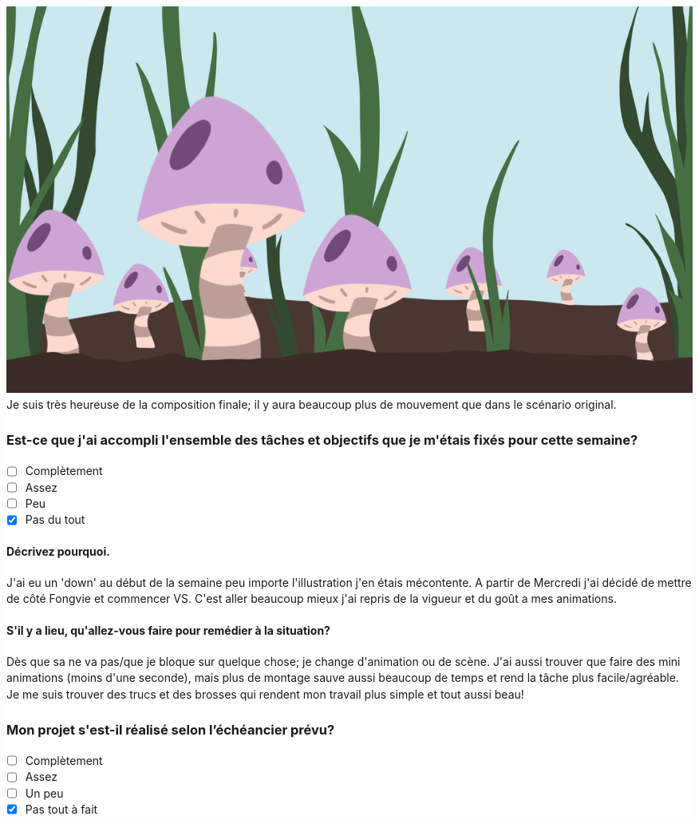 ![Image de realisation semaine 4](medias/sun.png)
Je suis très heureuse de la composition finale; il y aura beaucoup plus de mouvement que dans le scénario original.

### Est-ce que j'ai accompli l'ensemble des tâches et objectifs que je m'étais fixés pour cette semaine?

- [ ] Complètement
- [ ] Assez
- [ ] Peu
- [x] Pas du tout

#### Décrivez pourquoi.
J'ai eu un 'down' au début de la semaine peu importe l'illustration j'en étais mécontente. A partir de Mercredi j'ai décidé de mettre de côté Fongvie et commencer VS. C'est aller beaucoup mieux j'ai repris de la vigueur et du goût a mes animations. 

#### S'il y a lieu, qu'allez-vous faire pour remédier à la situation?
Dès que sa ne va pas/que je bloque sur quelque chose; je change d'animation ou de scène. J'ai aussi trouver que faire des mini animations (moins d'une seconde), mais plus de montage sauve aussi beaucoup de temps et rend la tâche plus facile/agréable. Je me suis trouver des trucs et des brosses qui rendent mon travail plus simple et tout aussi beau! 

### Mon projet s'est-il réalisé selon l’échéancier prévu?

- [ ] Complètement
- [ ] Assez
- [ ] Un peu
- [x] Pas tout à fait
